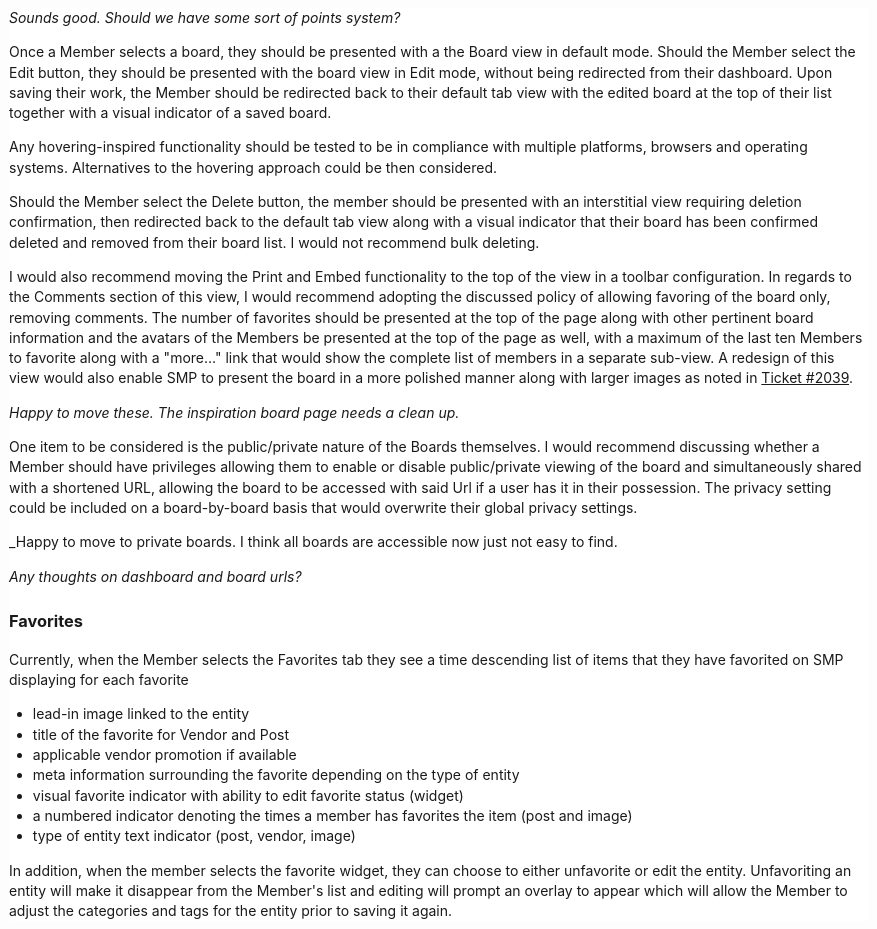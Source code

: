 _Sounds good.  Should we have some sort of points system?_

Once a Member selects a board, they should be presented with a the Board view in default mode. Should the Member select the Edit button, they should be presented with the board view in Edit mode, without being redirected from their dashboard. Upon saving their work, the Member should be redirected back to their default tab view with the edited board at the top of their list together with a visual indicator of a saved board.

Any hovering-inspired functionality should be tested to be in compliance with multiple platforms, browsers and operating systems. Alternatives to the hovering approach could be then considered.

Should the Member select the Delete button, the member should be presented with an interstitial view requiring deletion confirmation, then redirected back to the default tab view along with a visual indicator that their board has been confirmed deleted and removed from their board list. I would not recommend bulk deleting.

I would also recommend moving the Print and Embed functionality to the top of the view in a toolbar configuration. In regards to the Comments section of this view, I would recommend adopting the discussed policy of allowing favoring of the board only, removing comments. The number of favorites should be presented at the top of the page along with other pertinent board information and the avatars of the Members be presented at the top of the page as well, with a maximum of the last ten Members to favorite along with a "more…" link that would show the complete list of members in a separate sub-view. A redesign of this view would also enable SMP to present the board in a more polished manner along with larger images as noted in [Ticket #2039](https://stylemepretty.lighthouseapp.com/projects/34413/tickets/2039-rfc-how-to-make-photos-look-even-better-on-smp).

_Happy to move these. The inspiration board page needs a clean up._

One item to be considered is the public/private nature of the Boards themselves. I would recommend discussing whether a Member should have privileges allowing them to enable or disable public/private viewing of the board and simultaneously shared with a shortened URL, allowing the board to be accessed with said Url if a user has it in their possession. The privacy setting could be included on a board-by-board basis that would overwrite their global privacy settings.

_Happy to move to private boards.  I think all boards are accessible now just not easy to find.

_Any thoughts on dashboard and board urls?_

### Favorites

Currently, when the Member selects the Favorites tab they see a time descending list of items that they have favorited on SMP displaying for each favorite

* lead-in image linked to the entity
* title of the favorite for Vendor and Post
* applicable vendor promotion if available
* meta information surrounding the favorite depending on the type of entity
* visual favorite indicator with ability to edit favorite status (widget)
* a numbered indicator denoting the times a member has favorites the item (post and image)
* type of entity text indicator (post, vendor, image)

In addition, when the member selects the favorite widget, they can choose to either unfavorite or edit the entity. Unfavoriting an entity will make it disappear from the Member's list and editing will prompt an overlay to appear which will allow the Member to adjust the categories and tags for the entity prior to saving it again.
